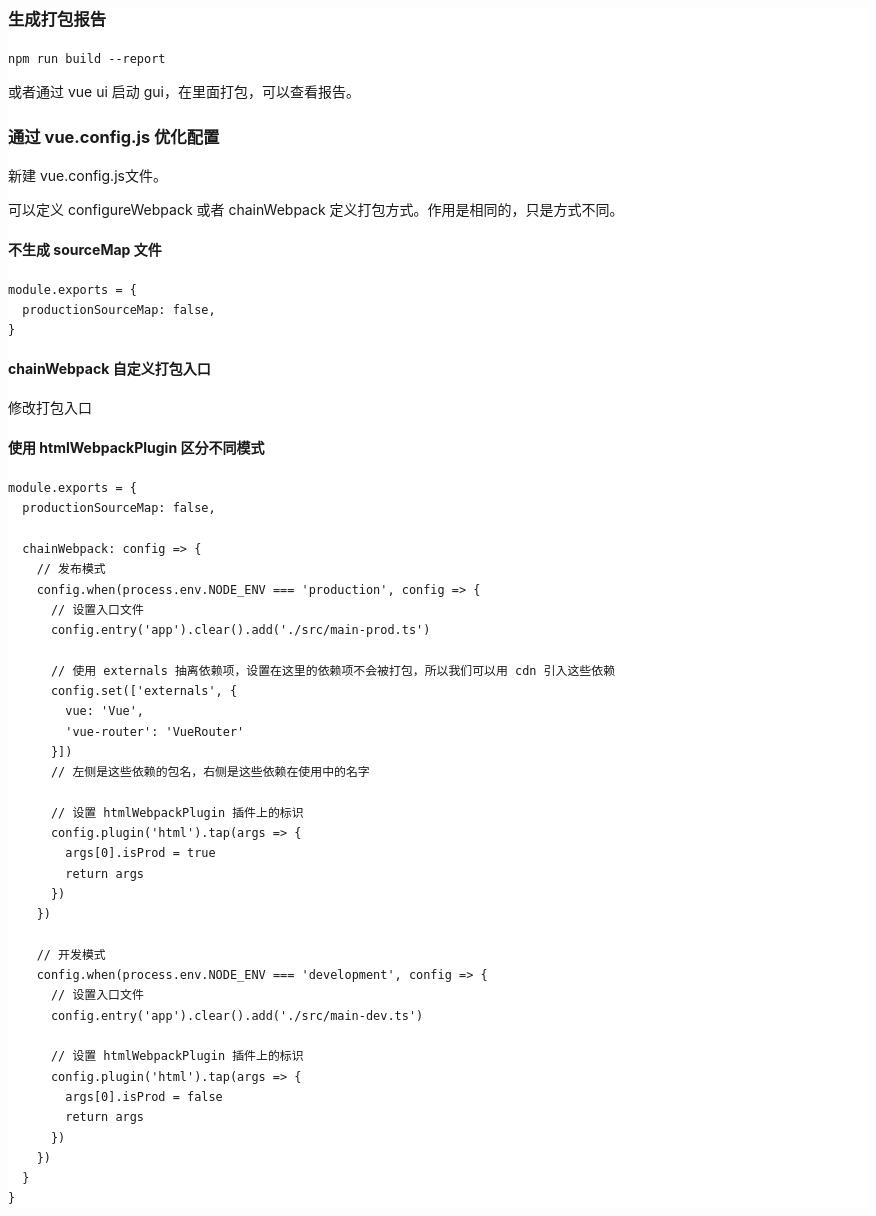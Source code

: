 ### 生成打包报告

```
npm run build --report
```

或者通过 vue ui 启动 gui，在里面打包，可以查看报告。

### 通过 vue.config.js 优化配置

新建  vue.config.js文件。

可以定义 configureWebpack 或者 chainWebpack 定义打包方式。作用是相同的，只是方式不同。


#### 不生成 sourceMap 文件

```
module.exports = {
  productionSourceMap: false,
}
```

#### chainWebpack 自定义打包入口

修改打包入口

#### 使用 htmlWebpackPlugin 区分不同模式

```
module.exports = {
  productionSourceMap: false,

  chainWebpack: config => {
    // 发布模式
    config.when(process.env.NODE_ENV === 'production', config => {
      // 设置入口文件
      config.entry('app').clear().add('./src/main-prod.ts')

      // 使用 externals 抽离依赖项，设置在这里的依赖项不会被打包，所以我们可以用 cdn 引入这些依赖
      config.set(['externals', {
        vue: 'Vue',
        'vue-router': 'VueRouter'
      }])
      // 左侧是这些依赖的包名，右侧是这些依赖在使用中的名字

      // 设置 htmlWebpackPlugin 插件上的标识
      config.plugin('html').tap(args => {
        args[0].isProd = true
        return args
      })
    })

    // 开发模式
    config.when(process.env.NODE_ENV === 'development', config => {
      // 设置入口文件
      config.entry('app').clear().add('./src/main-dev.ts')

      // 设置 htmlWebpackPlugin 插件上的标识
      config.plugin('html').tap(args => {
        args[0].isProd = false
        return args
      })
    })
  }
}

```